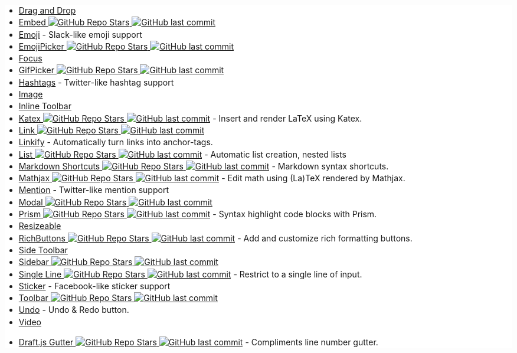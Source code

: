   - [Drag and Drop](https://www.draft-js-plugins.com/plugin/drag-n-drop)
  - [Embed ![GitHub Repo Stars](https://img.shields.io/github/stars/vacenz/last-draft-js-plugins) ![GitHub last commit](https://img.shields.io/github/last-commit/vacenz/last-draft-js-plugins)](https://github.com/vacenz/last-draft-js-plugins)
  - [Emoji](https://www.draft-js-plugins.com/plugin/emoji) - Slack-like emoji support
  - [EmojiPicker ![GitHub Repo Stars](https://img.shields.io/github/stars/vacenz/last-draft-js-plugins) ![GitHub last commit](https://img.shields.io/github/last-commit/vacenz/last-draft-js-plugins)](https://github.com/vacenz/last-draft-js-plugins)
  - [Focus](https://www.draft-js-plugins.com/plugin/focus)
  - [GifPicker ![GitHub Repo Stars](https://img.shields.io/github/stars/vacenz/last-draft-js-plugins) ![GitHub last commit](https://img.shields.io/github/last-commit/vacenz/last-draft-js-plugins)](https://github.com/vacenz/last-draft-js-plugins)
  - [Hashtags](https://www.draft-js-plugins.com/plugin/hashtag) - Twitter-like hashtag support
  - [Image](https://www.draft-js-plugins.com/plugin/image)
  - [Inline Toolbar](https://www.draft-js-plugins.com/plugin/inline-toolbar)
  - [Katex ![GitHub Repo Stars](https://img.shields.io/github/stars/letranloc/draft-js-katex-plugin) ![GitHub last commit](https://img.shields.io/github/last-commit/letranloc/draft-js-katex-plugin)](https://github.com/letranloc/draft-js-katex-plugin) - Insert and render LaTeX using Katex.
  - [Link ![GitHub Repo Stars](https://img.shields.io/github/stars/vacenz/last-draft-js-plugins) ![GitHub last commit](https://img.shields.io/github/last-commit/vacenz/last-draft-js-plugins)](https://github.com/vacenz/last-draft-js-plugins)
  - [Linkify](https://www.draft-js-plugins.com/plugin/linkify) - Automatically turn links into anchor-tags.
  - [List ![GitHub Repo Stars](https://img.shields.io/github/stars/samuelmeuli/draft-js-list-plugin) ![GitHub last commit](https://img.shields.io/github/last-commit/samuelmeuli/draft-js-list-plugin)](https://github.com/samuelmeuli/draft-js-list-plugin) - Automatic list creation, nested lists
  - [Markdown Shortcuts ![GitHub Repo Stars](https://img.shields.io/github/stars/ngs/draft-js-markdown-shortcuts-plugin) ![GitHub last commit](https://img.shields.io/github/last-commit/ngs/draft-js-markdown-shortcuts-plugin)](https://github.com/ngs/draft-js-markdown-shortcuts-plugin/) - Markdown syntax shortcuts.
  - [Mathjax ![GitHub Repo Stars](https://img.shields.io/github/stars/tarjei/draft-js-mathjax-plugin) ![GitHub last commit](https://img.shields.io/github/last-commit/tarjei/draft-js-mathjax-plugin)](https://github.com/tarjei/draft-js-mathjax-plugin) - Edit math using (La)TeX rendered by Mathjax.
  - [Mention](https://www.draft-js-plugins.com/plugin/mention) - Twitter-like mention support
  - [Modal ![GitHub Repo Stars](https://img.shields.io/github/stars/vacenz/last-draft-js-plugins) ![GitHub last commit](https://img.shields.io/github/last-commit/vacenz/last-draft-js-plugins)](https://github.com/vacenz/last-draft-js-plugins)
  - [Prism ![GitHub Repo Stars](https://img.shields.io/github/stars/withspectrum/draft-js-prism-plugin) ![GitHub last commit](https://img.shields.io/github/last-commit/withspectrum/draft-js-prism-plugin)](https://github.com/withspectrum/draft-js-prism-plugin) - Syntax highlight code blocks with Prism.
  - [Resizeable](https://www.draft-js-plugins.com/plugin/resizeable)
  - [RichButtons ![GitHub Repo Stars](https://img.shields.io/github/stars/jasonphillips/draft-js-richbuttons-plugin) ![GitHub last commit](https://img.shields.io/github/last-commit/jasonphillips/draft-js-richbuttons-plugin)](https://github.com/jasonphillips/draft-js-richbuttons-plugin) - Add and customize rich formatting buttons.
  - [Side Toolbar](https://www.draft-js-plugins.com/plugin/side-toolbar)
  - [Sidebar ![GitHub Repo Stars](https://img.shields.io/github/stars/vacenz/last-draft-js-plugins) ![GitHub last commit](https://img.shields.io/github/last-commit/vacenz/last-draft-js-plugins)](https://github.com/vacenz/last-draft-js-plugins)
  - [Single Line ![GitHub Repo Stars](https://img.shields.io/github/stars/icelab/draft-js-single-line-plugin) ![GitHub last commit](https://img.shields.io/github/last-commit/icelab/draft-js-single-line-plugin)](https://github.com/icelab/draft-js-single-line-plugin) - Restrict to a single line of input.
  - [Sticker](https://www.draft-js-plugins.com/plugin/sticker) - Facebook-like sticker support
  - [Toolbar ![GitHub Repo Stars](https://img.shields.io/github/stars/vacenz/last-draft-js-plugins) ![GitHub last commit](https://img.shields.io/github/last-commit/vacenz/last-draft-js-plugins)](https://github.com/vacenz/last-draft-js-plugins)
  - [Undo](https://www.draft-js-plugins.com/plugin/undo) - Undo & Redo button.
  - [Video](https://www.draft-js-plugins.com/plugin/video)
* [Draft.js Gutter ![GitHub Repo Stars](https://img.shields.io/github/stars/seejamescode/draft-js-gutter) ![GitHub last commit](https://img.shields.io/github/last-commit/seejamescode/draft-js-gutter)](https://github.com/seejamescode/draft-js-gutter) - Compliments line number gutter.